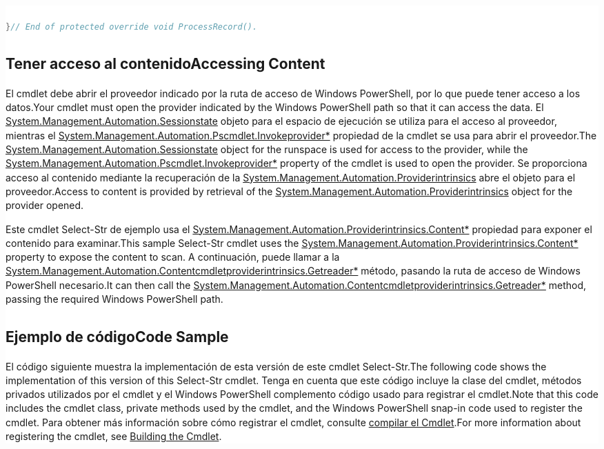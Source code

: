 ```csharp

}// End of protected override void ProcessRecord().
```

## <a name="accessing-content"></a><span data-ttu-id="8f6c1-182">Tener acceso al contenido</span><span class="sxs-lookup"><span data-stu-id="8f6c1-182">Accessing Content</span></span>

<span data-ttu-id="8f6c1-183">El cmdlet debe abrir el proveedor indicado por la ruta de acceso de Windows PowerShell, por lo que puede tener acceso a los datos.</span><span class="sxs-lookup"><span data-stu-id="8f6c1-183">Your cmdlet must open the provider indicated by the Windows PowerShell path so that it can access the data.</span></span> <span data-ttu-id="8f6c1-184">El [System.Management.Automation.Sessionstate](/dotnet/api/System.Management.Automation.SessionState) objeto para el espacio de ejecución se utiliza para el acceso al proveedor, mientras el [System.Management.Automation.Pscmdlet.Invokeprovider\*](/dotnet/api/System.Management.Automation.PSCmdlet.InvokeProvider) propiedad de la cmdlet se usa para abrir el proveedor.</span><span class="sxs-lookup"><span data-stu-id="8f6c1-184">The [System.Management.Automation.Sessionstate](/dotnet/api/System.Management.Automation.SessionState) object for the runspace is used for access to the provider, while the [System.Management.Automation.Pscmdlet.Invokeprovider\*](/dotnet/api/System.Management.Automation.PSCmdlet.InvokeProvider) property of the cmdlet is used to open the provider.</span></span> <span data-ttu-id="8f6c1-185">Se proporciona acceso al contenido mediante la recuperación de la [System.Management.Automation.Providerintrinsics](/dotnet/api/System.Management.Automation.ProviderIntrinsics) abre el objeto para el proveedor.</span><span class="sxs-lookup"><span data-stu-id="8f6c1-185">Access to content is provided by retrieval of the [System.Management.Automation.Providerintrinsics](/dotnet/api/System.Management.Automation.ProviderIntrinsics) object for the provider  opened.</span></span>

<span data-ttu-id="8f6c1-186">Este cmdlet Select-Str de ejemplo usa el [System.Management.Automation.Providerintrinsics.Content\*](/dotnet/api/System.Management.Automation.ProviderIntrinsics.Content) propiedad para exponer el contenido para examinar.</span><span class="sxs-lookup"><span data-stu-id="8f6c1-186">This sample Select-Str cmdlet uses the [System.Management.Automation.Providerintrinsics.Content\*](/dotnet/api/System.Management.Automation.ProviderIntrinsics.Content) property to expose the content to scan.</span></span> <span data-ttu-id="8f6c1-187">A continuación, puede llamar a la [System.Management.Automation.Contentcmdletproviderintrinsics.Getreader\*](/dotnet/api/System.Management.Automation.ContentCmdletProviderIntrinsics.GetReader) método, pasando la ruta de acceso de Windows PowerShell necesario.</span><span class="sxs-lookup"><span data-stu-id="8f6c1-187">It can then call the [System.Management.Automation.Contentcmdletproviderintrinsics.Getreader\*](/dotnet/api/System.Management.Automation.ContentCmdletProviderIntrinsics.GetReader) method, passing the required Windows PowerShell path.</span></span>

## <a name="code-sample"></a><span data-ttu-id="8f6c1-188">Ejemplo de código</span><span class="sxs-lookup"><span data-stu-id="8f6c1-188">Code Sample</span></span>

<span data-ttu-id="8f6c1-189">El código siguiente muestra la implementación de esta versión de este cmdlet Select-Str.</span><span class="sxs-lookup"><span data-stu-id="8f6c1-189">The following code shows the implementation of this version of this Select-Str cmdlet.</span></span> <span data-ttu-id="8f6c1-190">Tenga en cuenta que este código incluye la clase del cmdlet, métodos privados utilizados por el cmdlet y el Windows PowerShell complemento código usado para registrar el cmdlet.</span><span class="sxs-lookup"><span data-stu-id="8f6c1-190">Note that this code includes the cmdlet class, private methods used by the cmdlet, and the Windows PowerShell snap-in code used to register the cmdlet.</span></span> <span data-ttu-id="8f6c1-191">Para obtener más información sobre cómo registrar el cmdlet, consulte [compilar el Cmdlet](#Building-the-Cmdlet).</span><span class="sxs-lookup"><span data-stu-id="8f6c1-191">For more information about registering the cmdlet, see [Building the Cmdlet](#Building-the-Cmdlet).</span></span>
